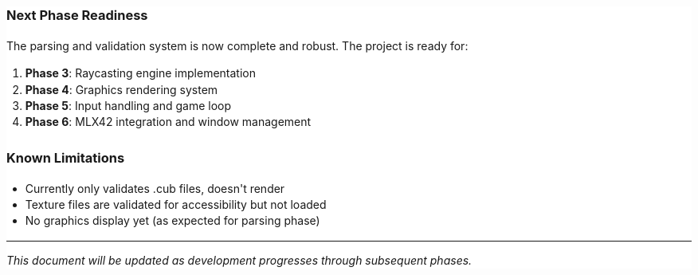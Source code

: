 ### Next Phase Readiness
The parsing and validation system is now complete and robust. The project is ready for:
1. **Phase 3**: Raycasting engine implementation
2. **Phase 4**: Graphics rendering system
3. **Phase 5**: Input handling and game loop
4. **Phase 6**: MLX42 integration and window management

### Known Limitations
- Currently only validates .cub files, doesn't render
- Texture files are validated for accessibility but not loaded
- No graphics display yet (as expected for parsing phase)

---

*This document will be updated as development progresses through subsequent phases.*
